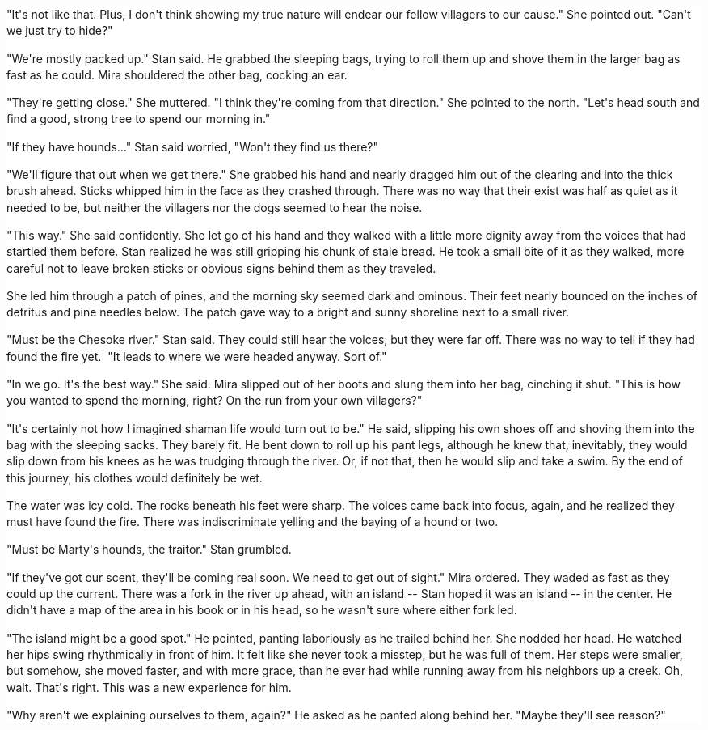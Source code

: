 "It's not like that. Plus, I don't think showing my true nature will endear our fellow villagers to our cause." She pointed out. "Can't we just try to hide?"

"We're mostly packed up." Stan said. He grabbed the sleeping bags, trying to roll them up and shove them in the larger bag as fast as he could. Mira shouldered the other bag, cocking an ear.

"They're getting close." She muttered. "I think they're coming from that direction." She pointed to the north. "Let's head south and find a good, strong tree to spend our morning in."

"If they have hounds…" Stan said worried, "Won't they find us there?" 

"We'll figure that out when we get there." She grabbed his hand and nearly dragged him out of the clearing and into the thick brush ahead. Sticks whipped him in the face as they crashed through. There was no way that their exist was half as quiet as it needed to be, but neither the villagers nor the dogs seemed to hear the noise. 

"This way." She said confidently. She let go of his hand and they walked with a little more dignity away from the voices that had startled them before. Stan realized he was still gripping his chunk of stale bread. He took a small bite of it as they walked, more careful not to leave broken sticks or obvious signs behind them as they traveled. 

She led him through a patch of pines, and the morning sky seemed dark and ominous. Their feet nearly bounced on the inches of detritus and pine needles below. The patch gave way to a bright and sunny shoreline next to a small river.

"Must be the Chesoke river." Stan said. They could still hear the voices, but they were far off. There was no way to tell if they had found the fire yet.  "It leads to where we were headed anyway. Sort of."

"In we go. It's the best way." She said. Mira slipped out of her boots and slung them into her bag, cinching it shut. "This is how you wanted to spend the morning, right? On the run from your own villagers?"

"It's certainly not how I imagined shaman life would turn out to be." He said, slipping his own shoes off and shoving them into the bag with the sleeping sacks. They barely fit. He bent down to roll up his pant legs, although he knew that, inevitably, they would slip down from his knees as he was trudging through the river. Or, if not that, then he would slip and take a swim. By the end of this journey, his clothes would definitely be wet.

The water was icy cold. The rocks beneath his feet were sharp. The voices came back into focus, again, and he realized they must have found the fire. There was indiscriminate yelling and the baying of a hound or two.

"Must be Marty's hounds, the traitor." Stan grumbled. 

"If they've got our scent, they'll be coming real soon. We need to get out of sight." Mira ordered. They waded as fast as they could up the current. There was a fork in the river up ahead, with an island -- Stan hoped it was an island -- in the center. He didn't have a map of the area in his book or in his head, so he wasn't sure where either fork led. 

"The island might be a good spot." He pointed, panting laboriously as he trailed behind her. She nodded her head. He watched her hips swing rhythmically in front of him. It felt like she never took a misstep, but he was full of them. Her steps were smaller, but somehow, she moved faster, and with more grace, than he ever had while running away from his neighbors up a creek. Oh, wait. That's right. This was a new experience for him.

"Why aren't we explaining ourselves to them, again?" He asked as he panted along behind her. "Maybe they'll see reason?"
